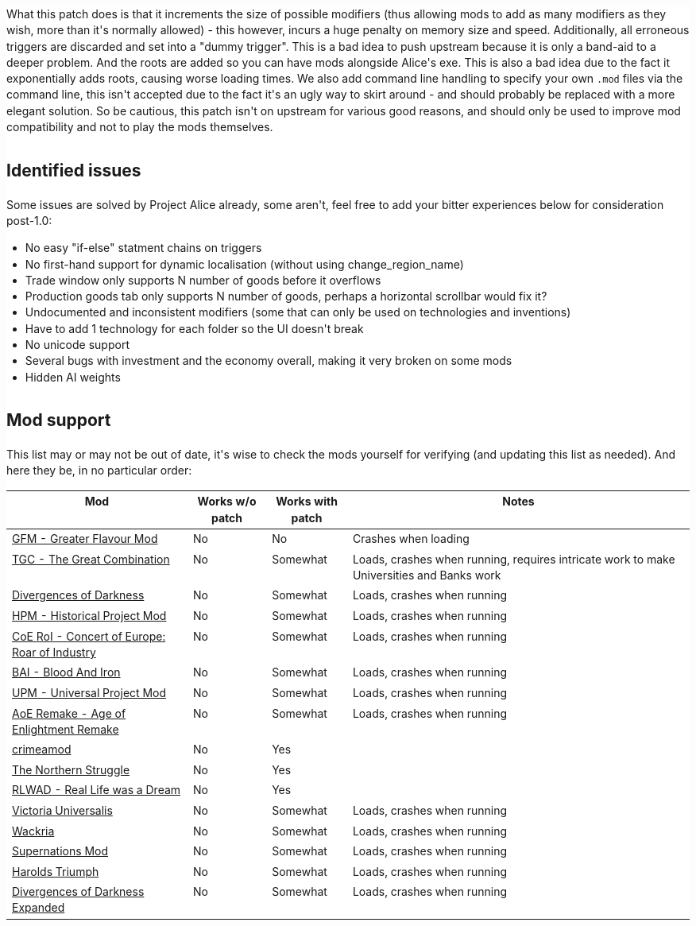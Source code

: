 What this patch does is that it increments the size of possible modifiers (thus allowing mods to add as many modifiers as they wish, more than it's normally allowed) - this however, incurs a huge penalty on memory size and speed.
Additionally, all erroneous triggers are discarded and set into a "dummy trigger". This is a bad idea to push upstream because it is only a band-aid to a deeper problem.
And the roots are added so you can have mods alongside Alice's exe. This is also a bad idea due to the fact it exponentially adds roots, causing worse loading times.
We also add command line handling to specify your own `.mod` files via the command line, this isn't accepted due to the fact it's an ugly way to skirt around - and should probably be replaced with a more elegant solution.
So be cautious, this patch isn't on upstream for various good reasons, and should only be used to improve mod compatibility and not to play the mods themselves.

## Identified issues

Some issues are solved by Project Alice already, some aren't, feel free to add your bitter experiences below for consideration post-1.0:

- No easy "if-else" statment chains on triggers
- No first-hand support for dynamic localisation (without using change_region_name)
- Trade window only supports N number of goods before it overflows
- Production goods tab only supports N number of goods, perhaps a horizontal scrollbar would fix it?
- Undocumented and inconsistent modifiers (some that can only be used on technologies and inventions)
- Have to add 1 technology for each folder so the UI doesn't break
- No unicode support
- Several bugs with investment and the economy overall, making it very broken on some mods
- Hidden AI weights

## Mod support

This list may or may not be out of date, it's wise to check the mods yourself for verifying (and updating this list as needed). And here they be, in no particular order:

| Mod | Works w/o patch | Works with patch | Notes |
|---|---|---|---|
| [GFM - Greater Flavour Mod](https://github.com/Historical-Expansion-Mod/Greater-Flavor-Mod/releases/tag/v2.1) | No | No | Crashes when loading |
| [TGC - The Great Combination](https://github.com/rderekp/The-Grand-Combo/releases/tag/v0.96.4) | No | Somewhat | Loads, crashes when running, requires intricate work to make Universities and Banks work |
| [Divergences of Darkness](https://www.moddb.com/mods/divergences-of-darkness/downloads/divergences-of-darkness-hungary-patch) | No | Somewhat | Loads, crashes when running |
| [HPM - Historical Project Mod](https://www.moddb.com/mods/historical-project-mod/downloads/hpm-0463) | No | Somewhat | Loads, crashes when running |
| [CoE RoI - Concert of Europe: Roar of Industry](https://www.moddb.com/mods/the-concert-of-europe-roi/downloads/coeroi-2-0-1) | No | Somewhat | Loads, crashes when running |
| [BAI - Blood And Iron](https://github.com/antonius117/BAI/releases/tag/Patch_06_11) | No | Somewhat | Loads, crashes when running |
| [UPM - Universal Project Mod](https://www.moddb.com/mods/universal-project-mod/downloads/universal-project-mod-1-0-first-release) | No | Somewhat | Loads, crashes when running |
| [AoE Remake - Age of Enlightment Remake](https://www.moddb.com/mods/age-of-enlightenment/downloads/age-of-enlightenment-sp-remake-version-10) | No | Somewhat | Loads, crashes when running |
| [crimeamod](https://www.moddb.com/mods/crimeamod/downloads/crimeamod-141-unciv-edition) | No | Yes |  |
| [The Northern Struggle](https://www.moddb.com/mods/the-northern-struggle/downloads/the-northern-struggle-234-the-african-update) | No | Yes |  |
| [RLWAD - Real Life was a Dream](https://www.moddb.com/mods/real-life-was-a-dream-rlwad/downloads/rlwad-mod) | No | Yes |  |
| [Victoria Universalis](https://www.moddb.com/mods/victoria-universalis/downloads/victoria-universalis-v077) | No | Somewhat | Loads, crashes when running |
| [Wackria](https://www.moddb.com/mods/wakracia-steel-and-coal/downloads/wakracia-13-brazil-update) | No | Somewhat | Loads, crashes when running |
| [Supernations Mod](https://www.moddb.com/mods/victoria-ii-supernations-mod/downloads/victoria-ii-supernations-mod-v151-the-disun) | No | Somewhat | Loads, crashes when running |
| [Harolds Triumph](https://github.com/FeelsAtlasMan/Harald-s-Triumph) | No | Somewhat | Loads, crashes when running |
| [Divergences of Darkness Expanded](https://github.com/rileyo92/Divergence-Expanded-MP/releases/tag/2.3.2) | No | Somewhat | Loads, crashes when running |